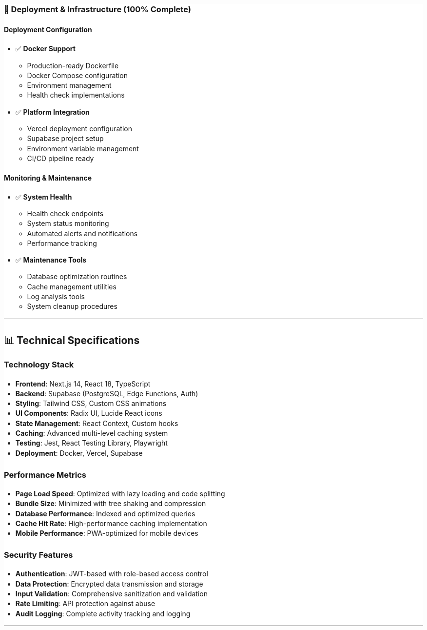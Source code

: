 ### 🚀 Deployment & Infrastructure (100% Complete)

#### **Deployment Configuration**
- ✅ **Docker Support**
  - Production-ready Dockerfile
  - Docker Compose configuration
  - Environment management
  - Health check implementations

- ✅ **Platform Integration**
  - Vercel deployment configuration
  - Supabase project setup
  - Environment variable management
  - CI/CD pipeline ready

#### **Monitoring & Maintenance**
- ✅ **System Health**
  - Health check endpoints
  - System status monitoring
  - Automated alerts and notifications
  - Performance tracking

- ✅ **Maintenance Tools**
  - Database optimization routines
  - Cache management utilities
  - Log analysis tools
  - System cleanup procedures

---

## 📊 Technical Specifications

### **Technology Stack**
- **Frontend**: Next.js 14, React 18, TypeScript
- **Backend**: Supabase (PostgreSQL, Edge Functions, Auth)
- **Styling**: Tailwind CSS, Custom CSS animations
- **UI Components**: Radix UI, Lucide React icons
- **State Management**: React Context, Custom hooks
- **Caching**: Advanced multi-level caching system
- **Testing**: Jest, React Testing Library, Playwright
- **Deployment**: Docker, Vercel, Supabase

### **Performance Metrics**
- **Page Load Speed**: Optimized with lazy loading and code splitting
- **Bundle Size**: Minimized with tree shaking and compression
- **Database Performance**: Indexed and optimized queries
- **Cache Hit Rate**: High-performance caching implementation
- **Mobile Performance**: PWA-optimized for mobile devices

### **Security Features**
- **Authentication**: JWT-based with role-based access control
- **Data Protection**: Encrypted data transmission and storage
- **Input Validation**: Comprehensive sanitization and validation
- **Rate Limiting**: API protection against abuse
- **Audit Logging**: Complete activity tracking and logging

---
